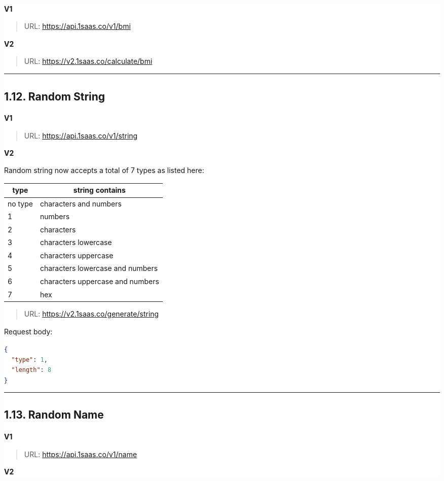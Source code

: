 **V1**

> URL: https://api.1saas.co/v1/bmi

**V2**

> URL: https://v2.1saas.co/calculate/bmi

---

## 1.12. Random String

**V1**

> URL: https://api.1saas.co/v1/string

**V2**

Random string now accepts a total of 7 types as listed here:

| type    | string contains                  |
| ------- | -------------------------------- |
| no type | characters and numbers           |
| 1       | numbers                          |
| 2       | characters                       |
| 3       | characters lowercase             |
| 4       | characters uppercase             |
| 5       | characters lowercase and numbers |
| 6       | characters uppercase and numbers |
| 7       | hex                              |

> URL: https://v2.1saas.co/generate/string

Request body:

```json
{
  "type": 1,
  "length": 8
}
```

---

## 1.13. Random Name

**V1**

> URL: https://api.1saas.co/v1/name

**V2**
